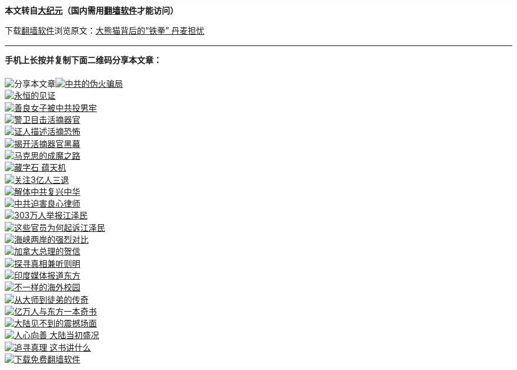 
<strong>本文转自<a href="https://www.epochtimes.com">大纪元</a>（国内需用<a href="https://github.com/jszmhf395/www/blob/master/README.md#8">翻墙软件</a>才能访问）</strong><p>下载<a href="https://github.com/jszmhf395/www/blob/master/README.md#8">翻墙软件</a>浏览原文：<a href="https://www.epochtimes.com/gb/19/4/17/n11193723.htm">大熊猫背后的“铁拳” 丹麦担忧</a></p><hr>

<strong>手机上长按并复制下面二维码分享本文章：</strong><br><br><img src="https://chart.apis.google.com/chart?cht=qr&chs=240x240&choe=UTF-8&chld=M|2&chl=https://github.com/jszmhf395/djy/blob/master/gb/19/4/17/n11193723.md%231" title="分享本文章"></td><td VALIGN=TOP><a href="https://github.com/jszmhf395/djy/blob/master/gb/16/1/21/n4622075.md?dfh#1" target="_blank"><img src="https://raw.githubusercontent.com/jszmhf395/djy/master/gb/300/wei-f1.jpg" title="中共的伪火骗局"  alt="中共的伪火骗局"></a><br><a href="https://github.com/jszmhf395/www/blob/master/README.md?dfh#9" target="_blank"><img src="https://raw.githubusercontent.com/jszmhf395/djy/master/gb/300/yong-h.jpg" title="永恒的见证"  alt="永恒的见证"></a><br><a href="https://github.com/jszmhf395/djy/blob/master/gb/13/9/29/n3974789.md?dfh#1" target="_blank"><img src="https://raw.githubusercontent.com/jszmhf395/djy/master/gb/300/shang-lnz.jpg" title="善良女子被中共投男牢"  alt="善良女子被中共投男牢"></a><br><a href="https://github.com/jszmhf395/djy/blob/master/gb/16/3/16/n4663449.md?dfh#1" target="_blank"><img src="https://raw.githubusercontent.com/jszmhf395/djy/master/gb/300/huo-z3.jpg" title="警卫目击活摘器官"  alt="警卫目击活摘器官"></a><br><a href="https://github.com/jszmhf395/djy/blob/master/gb/16/8/7/n8177641.md?dfh#1" target="_blank"><img src="https://raw.githubusercontent.com/jszmhf395/djy/master/gb/300/huo-z4.jpg" title="证人描述活摘恐怖"  alt="证人描述活摘恐怖"></a><br><a href="https://github.com/jszmhf395/djy/blob/master/gb/10/4/19/n2881569.md?dfh#1" target="_blank"><img src="https://raw.githubusercontent.com/jszmhf395/djy/master/gb/300/huo-z1.jpg" title="揭开活摘器官黑幕"  alt="揭开活摘器官黑幕"></a><br><a href="https://github.com/jszmhf395/djy/blob/master/gb/10/11/7/n3077476.md?dfh#1" target="_blank"><img src="https://raw.githubusercontent.com/jszmhf395/djy/master/gb/300/ma-ks.jpg" title="马克思的成魔之路"  alt="马克思的成魔之路"></a><br><a href="https://github.com/jszmhf395/djy/blob/master/gb/14/6/9/n4173977.md?dfh#1" target="_blank"><img src="https://raw.githubusercontent.com/jszmhf395/djy/master/gb/300/chang-zs.jpg" title="藏字石 蕴天机"  alt="藏字石 蕴天机"></a><br><a href="https://github.com/jszmhf395/djy/blob/master/gb/18/5/10/n10381511.md?dfh#1" target="_blank"><img src="https://raw.githubusercontent.com/jszmhf395/djy/master/gb/300/st1.jpg" title="关注3亿人三退"  alt="关注3亿人三退"></a><br><a href="https://github.com/jszmhf395/djy/blob/master/gb/18/3/21/n10237682.md?dfh#1" target="_blank"><img src="https://raw.githubusercontent.com/jszmhf395/djy/master/gb/300/jie-t.jpg" title="解体中共复兴中华"  alt="解体中共复兴中华"></a><br><a href="https://github.com/jszmhf395/djy/blob/master/gb/9/2/9/n2422991.md?dfh#1" target="_blank"><img src="https://raw.githubusercontent.com/jszmhf395/djy/master/gb/300/gao-zs.jpg" title="中共迫害良心律师"  alt="中共迫害良心律师"></a><br><a href="https://github.com/jszmhf395/djy/blob/master/gb/18/12/9/n10900044.md?dfh#1" target="_blank"><img src="https://raw.githubusercontent.com/jszmhf395/djy/master/gb/300/sj1.jpg" title="303万人举报江泽民"  alt="303万人举报江泽民"></a><br><a href="https://github.com/jszmhf395/djy/blob/master/gb/18/8/28/n10672014.md?dfh#1" target="_blank"><img src="https://raw.githubusercontent.com/jszmhf395/djy/master/gb/300/sj2.jpg" title="这些官员为何起诉江泽民"  alt="这些官员为何起诉江泽民"></a><br><a href="https://github.com/jszmhf395/djy/blob/master/gb/8/12/18/n2367165.md?dfh#1" target="_blank"><img src="https://raw.githubusercontent.com/jszmhf395/djy/master/gb/300/liangan.jpg" title="海峡两岸的强烈对比"  alt="海峡两岸的强烈对比"></a><br><a href="https://github.com/jszmhf395/djy/blob/master/gb/15/12/10/n4593139.md?dfh#1" target="_blank"><img src="https://raw.githubusercontent.com/jszmhf395/djy/master/gb/300/jia-ndzl.jpg" title="加拿大总理的贺信"  alt="加拿大总理的贺信"></a><br><a href="https://github.com/jszmhf395/djy/blob/master/gb/11/6/17/n3289382.md?dfh#1" target="_blank"><img src="https://raw.githubusercontent.com/jszmhf395/djy/master/gb/300/xiao-wd.jpg" title="探寻真相兼听则明"  alt="探寻真相兼听则明"></a><br><a href="https://github.com/jszmhf395/djy/blob/master/gb/18/10/27/n10812623.md?dfh#1" target="_blank"><img src="https://raw.githubusercontent.com/jszmhf395/djy/master/gb/300/yindu.jpg" title="印度媒体报道东方"  alt="印度媒体报道东方"></a><br><a href="https://github.com/jszmhf395/djy/blob/master/gb/18/6/9/n10469652.md?dfh#1" target="_blank"><img src="https://raw.githubusercontent.com/jszmhf395/djy/master/gb/300/xie-j.jpg" title="不一样的海外校园"  alt="不一样的海外校园"></a><br><a href="https://github.com/jszmhf395/djy/blob/master/gb/7/4/5/n1669415.md?dfh#1" target="_blank"><img src="https://raw.githubusercontent.com/jszmhf395/djy/master/gb/300/li-up.jpg" title="从大师到徒弟的传奇"  alt="从大师到徒弟的传奇"></a><br><a href="https://github.com/jszmhf395/djy/blob/master/gb/17/5/26/n9191512.md?dfh#1" target="_blank"><img src="https://raw.githubusercontent.com/jszmhf395/djy/master/gb/300/zfl2.jpg" title="亿万人与东方一本奇书"  alt="亿万人与东方一本奇书"></a><br><a href="https://github.com/jszmhf395/djy/blob/master/gb/13/11/27/n4020290.md?dfh#1" target="_blank"><img src="https://raw.githubusercontent.com/jszmhf395/djy/master/gb/300/zhen-h.jpg" title="大陆见不到的震撼场面"  alt="大陆见不到的震撼场面"></a><br><a href="https://github.com/jszmhf395/djy/blob/master/gb/15/7/17/n4482910.md?dfh#1" target="_blank"><img src="https://raw.githubusercontent.com/jszmhf395/djy/master/gb/300/dalu-sk.jpg" title="人心向善 大陆当初盛况"  alt="人心向善 大陆当初盛况"></a><br><a href="https://github.com/jszmhf395/djy/blob/master/gb/19/1/5/n10955468.md?dfh#1" target="_blank"><img src="https://raw.githubusercontent.com/jszmhf395/djy/master/gb/300/zfl1.jpg" title="追寻真理 这书讲什么"  alt="追寻真理 这书讲什么"></a><br><a href="https://github.com/jszmhf395/www/blob/master/README.md?dfh#1" target="_blank"><img src="https://raw.githubusercontent.com/jszmhf395/djy/master/gb/300/fq1.jpg" title="下载免费翻墙软件"  alt="下载免费翻墙软件"></a><br></td></tr></table>
